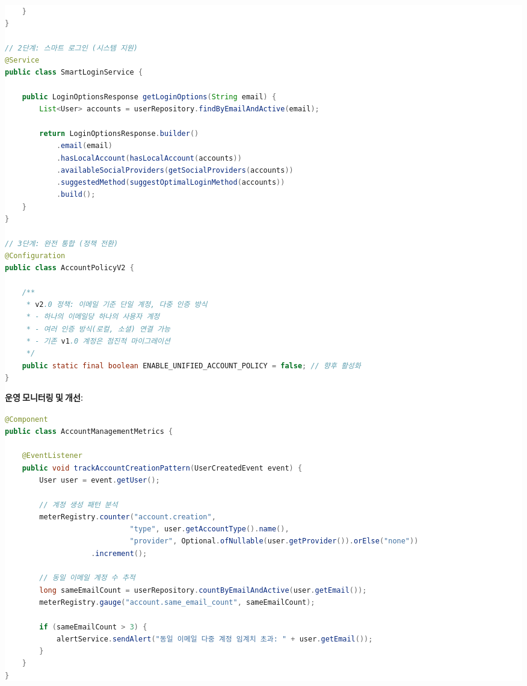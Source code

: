 ```java
    }
}

// 2단계: 스마트 로그인 (시스템 지원)
@Service
public class SmartLoginService {
    
    public LoginOptionsResponse getLoginOptions(String email) {
        List<User> accounts = userRepository.findByEmailAndActive(email);
        
        return LoginOptionsResponse.builder()
            .email(email)
            .hasLocalAccount(hasLocalAccount(accounts))
            .availableSocialProviders(getSocialProviders(accounts))
            .suggestedMethod(suggestOptimalLoginMethod(accounts))
            .build();
    }
}

// 3단계: 완전 통합 (정책 전환)
@Configuration
public class AccountPolicyV2 {
    
    /**
     * v2.0 정책: 이메일 기준 단일 계정, 다중 인증 방식
     * - 하나의 이메일당 하나의 사용자 계정
     * - 여러 인증 방식(로컬, 소셜) 연결 가능
     * - 기존 v1.0 계정은 점진적 마이그레이션
     */
    public static final boolean ENABLE_UNIFIED_ACCOUNT_POLICY = false; // 향후 활성화
}
```

**운영 모니터링 및 개선**:

```java
@Component
public class AccountManagementMetrics {
    
    @EventListener
    public void trackAccountCreationPattern(UserCreatedEvent event) {
        User user = event.getUser();
        
        // 계정 생성 패턴 분석
        meterRegistry.counter("account.creation", 
                             "type", user.getAccountType().name(),
                             "provider", Optional.ofNullable(user.getProvider()).orElse("none"))
                    .increment();
        
        // 동일 이메일 계정 수 추적
        long sameEmailCount = userRepository.countByEmailAndActive(user.getEmail());
        meterRegistry.gauge("account.same_email_count", sameEmailCount);
        
        if (sameEmailCount > 3) {
            alertService.sendAlert("동일 이메일 다중 계정 임계치 초과: " + user.getEmail());
        }
    }
}
```
